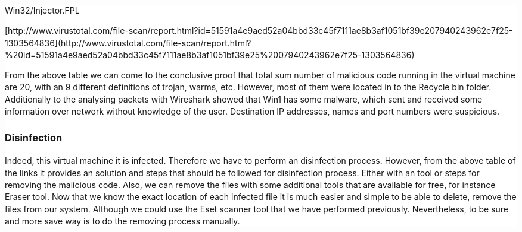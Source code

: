 </td>
</p>
<p>
<td align="left">
</td>
</p>
<p>
</tr>
</p>
<p>
<tr>
</p>
<p>
<td align="right">
Win32/Injector.FPL

</td>
</p>
<p>
<td align="left">
[http://www.virustotal.com/file-scan/report.html?id=51591a4e9aed52a04bbd33c45f7111ae8b3af1051bf39e207940243962e7f25-1303564836](http://www.virustotal.com/file-scan/report.html?%20id=51591a4e9aed52a04bbd33c45f7111ae8b3af1051bf39e25%2007940243962e7f25-1303564836)

</td>
</p>
<p>
</tr>
</p>
<p>
</tbody>
</p>
<p>
</table>
</p>

From the above table we can come to the conclusive proof that total sum
number of malicious code running in the virtual machine are 20, with an
9 different definitions of trojan, warms, etc. However, most of them
were located in to the Recycle bin folder. Additionally to the analysing
packets with Wireshark showed that Win1 has some malware, which sent and
received some information over network without knowledge of the
user. Destination IP addresses, names and port numbers were suspicious.

</p>

### Disinfection

</p>

Indeed, this virtual machine it is infected. Therefore we have to
perform an disinfection process. However, from the above table of the
links it provides an solution and steps that should be followed for
disinfection process. Either with an tool or steps for removing the
malicious code. Also, we can remove the files with some additional tools
that are available for free, for instance Eraser tool. Now that we know
the exact location of each infected file it is much easier and simple to
be able to delete, remove the files from our system. Although we could
use the Eset scanner tool that we have performed previously.
Nevertheless, to be sure and more save way is to do the removing process
manually.
